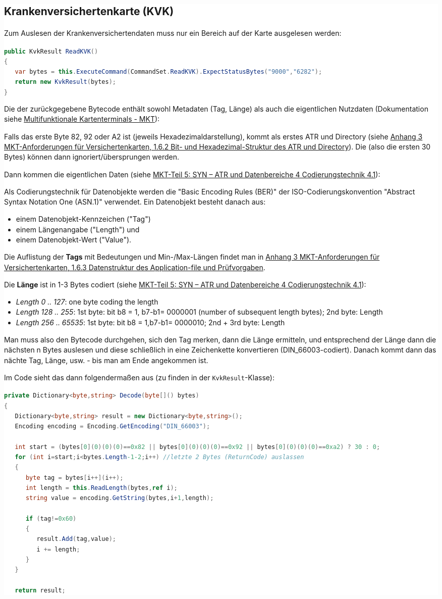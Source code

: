## Krankenversichertenkarte (KVK)
Zum Auslesen der Krankenversichertendaten muss nur ein Bereich auf der Karte ausgelesen werden:
```csharp
public KvkResult ReadKVK()
{
   var bytes = this.ExecuteCommand(CommandSet.ReadKVK).ExpectStatusBytes("9000","6282");
   return new KvkResult(bytes);
}
```

Die der zurückgegebene Bytecode enthält sowohl Metadaten (Tag, Länge) als auch die eigentlichen Nutzdaten (Dokumentation siehe [Multifunktionale Kartenterminals - MKT](https://www.teletrust.de/publikationen/spezifikationen/mkt/)):

Falls das erste Byte 82, 92 oder A2 ist (jeweils Hexadezimaldarstellung), kommt als erstes ATR und Directory (siehe [Anhang 3 MKT-Anforderungen für Versichertenkarten, 1.6.2 Bit- und Hexadezimal-Struktur des ATR und Directory](https://www.teletrust.de/publikationen/spezifikationen/mkt/)). Die (also die ersten 30 Bytes) können dann ignoriert/übersprungen werden.

Dann kommen die eigentlichen Daten (siehe [MKT-Teil 5: SYN – ATR und Datenbereiche 4 Codierungstechnik 4.1](https://www.teletrust.de/publikationen/spezifikationen/mkt/)):

Als Codierungstechnik für Datenobjekte werden die "Basic Encoding Rules (BER)" der ISO-Codierungskonvention "Abstract Syntax Notation One (ASN.1)" verwendet. Ein Datenobjekt besteht danach aus:
* einem Datenobjekt-Kennzeichen ("Tag")
* einem Längenangabe ("Length") und
* einem Datenobjekt-Wert ("Value").

Die Auflistung der **Tags** mit Bedeutungen und Min-/Max-Längen findet man in [Anhang 3 MKT-Anforderungen für Versichertenkarten, 1.6.3 Datenstruktur des Application-file und Prüfvorgaben](https://www.teletrust.de/publikationen/spezifikationen/mkt/).

Die **Länge** ist in 1-3 Bytes codiert (siehe [MKT-Teil 5: SYN – ATR und Datenbereiche 4 Codierungstechnik 4.1](https://www.teletrust.de/publikationen/spezifikationen/mkt/)):
* _Length 0 .. 127_: one byte coding the length
* _Length 128 .. 255_: 1st byte: bit b8 = 1, b7-b1= 0000001 (number of subsequent length bytes); 2nd byte: Length
* _Length 256 .. 65535_: 1st byte: bit b8 = 1,b7-b1= 0000010; 2nd + 3rd byte: Length

Man muss also den Bytecode durchgehen, sich den Tag merken, dann die Länge ermitteln, und entsprechend der Länge dann die nächsten n Bytes auslesen und diese schließlich in eine Zeichenkette konvertieren (DIN_66003-codiert). Danach kommt dann das nächte Tag, Länge, usw. - bis man am Ende angekommen ist.

Im Code sieht das dann folgendermaßen aus (zu finden in der `KvkResult`-Klasse):
```csharp
private Dictionary<byte,string> Decode(byte[]() bytes)
{
   Dictionary<byte,string> result = new Dictionary<byte,string>();
   Encoding encoding = Encoding.GetEncoding("DIN_66003");

   int start = (bytes[0](0)(0)(0)==0x82 || bytes[0](0)(0)(0)==0x92 || bytes[0](0)(0)(0)==0xa2) ? 30 : 0;
   for (int i=start;i<bytes.Length-1-2;i++) //letzte 2 Bytes (ReturnCode) auslassen
   {
      byte tag = bytes[i++](i++);
      int length = this.ReadLength(bytes,ref i);
      string value = encoding.GetString(bytes,i+1,length);

      if (tag!=0x60)
      {
         result.Add(tag,value);
         i += length;
      }
   }

   return result;
```
